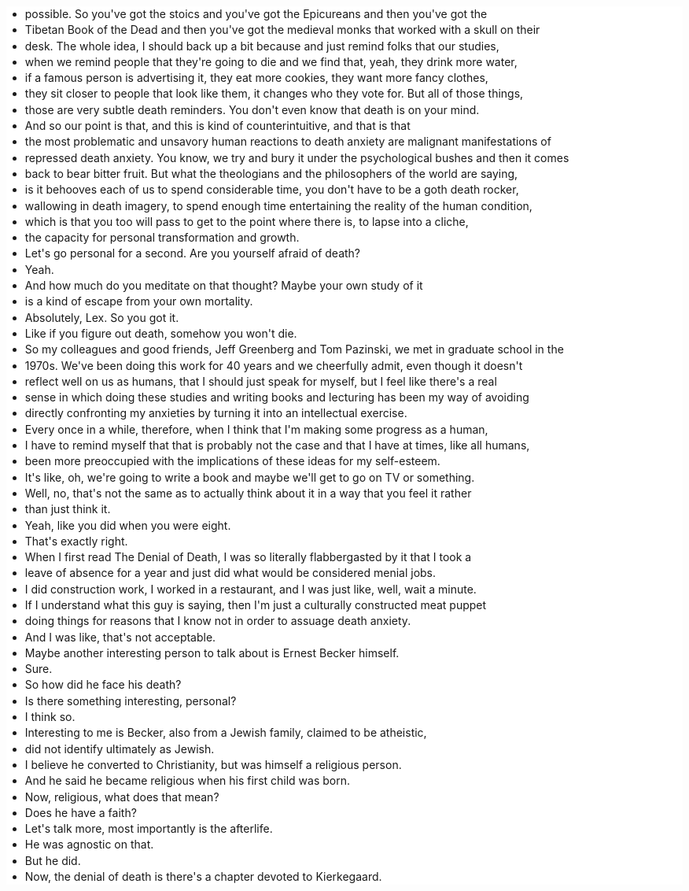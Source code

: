*  possible. So you've got the stoics and you've got the Epicureans and then you've got the
*  Tibetan Book of the Dead and then you've got the medieval monks that worked with a skull on their
*  desk. The whole idea, I should back up a bit because and just remind folks that our studies,
*  when we remind people that they're going to die and we find that, yeah, they drink more water,
*  if a famous person is advertising it, they eat more cookies, they want more fancy clothes,
*  they sit closer to people that look like them, it changes who they vote for. But all of those things,
*  those are very subtle death reminders. You don't even know that death is on your mind.
*  And so our point is that, and this is kind of counterintuitive, and that is that
*  the most problematic and unsavory human reactions to death anxiety are malignant manifestations of
*  repressed death anxiety. You know, we try and bury it under the psychological bushes and then it comes
*  back to bear bitter fruit. But what the theologians and the philosophers of the world are saying,
*  is it behooves each of us to spend considerable time, you don't have to be a goth death rocker,
*  wallowing in death imagery, to spend enough time entertaining the reality of the human condition,
*  which is that you too will pass to get to the point where there is, to lapse into a cliche,
*  the capacity for personal transformation and growth.
*  Let's go personal for a second. Are you yourself afraid of death?
*  Yeah.
*  And how much do you meditate on that thought? Maybe your own study of it
*  is a kind of escape from your own mortality.
*  Absolutely, Lex. So you got it.
*  Like if you figure out death, somehow you won't die.
*  So my colleagues and good friends, Jeff Greenberg and Tom Pazinski, we met in graduate school in the
*  1970s. We've been doing this work for 40 years and we cheerfully admit, even though it doesn't
*  reflect well on us as humans, that I should just speak for myself, but I feel like there's a real
*  sense in which doing these studies and writing books and lecturing has been my way of avoiding
*  directly confronting my anxieties by turning it into an intellectual exercise.
*  Every once in a while, therefore, when I think that I'm making some progress as a human,
*  I have to remind myself that that is probably not the case and that I have at times, like all humans,
*  been more preoccupied with the implications of these ideas for my self-esteem.
*  It's like, oh, we're going to write a book and maybe we'll get to go on TV or something.
*  Well, no, that's not the same as to actually think about it in a way that you feel it rather
*  than just think it.
*  Yeah, like you did when you were eight.
*  That's exactly right.
*  When I first read The Denial of Death, I was so literally flabbergasted by it that I took a
*  leave of absence for a year and just did what would be considered menial jobs.
*  I did construction work, I worked in a restaurant, and I was just like, well, wait a minute.
*  If I understand what this guy is saying, then I'm just a culturally constructed meat puppet
*  doing things for reasons that I know not in order to assuage death anxiety.
*  And I was like, that's not acceptable.
*  Maybe another interesting person to talk about is Ernest Becker himself.
*  Sure.
*  So how did he face his death?
*  Is there something interesting, personal?
*  I think so.
*  Interesting to me is Becker, also from a Jewish family, claimed to be atheistic,
*  did not identify ultimately as Jewish.
*  I believe he converted to Christianity, but was himself a religious person.
*  And he said he became religious when his first child was born.
*  Now, religious, what does that mean?
*  Does he have a faith?
*  Let's talk more, most importantly is the afterlife.
*  He was agnostic on that.
*  But he did.
*  Now, the denial of death is there's a chapter devoted to Kierkegaard.